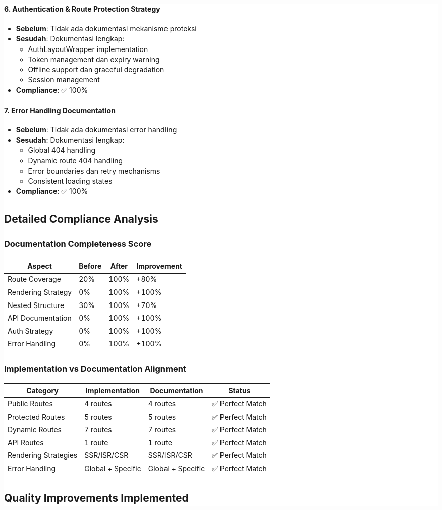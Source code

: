 #### 6. **Authentication & Route Protection Strategy**
- **Sebelum**: Tidak ada dokumentasi mekanisme proteksi
- **Sesudah**: Dokumentasi lengkap:
  - AuthLayoutWrapper implementation
  - Token management dan expiry warning
  - Offline support dan graceful degradation
  - Session management
- **Compliance**: ✅ 100%

#### 7. **Error Handling Documentation**
- **Sebelum**: Tidak ada dokumentasi error handling
- **Sesudah**: Dokumentasi lengkap:
  - Global 404 handling
  - Dynamic route 404 handling
  - Error boundaries dan retry mechanisms
  - Consistent loading states
- **Compliance**: ✅ 100%

## Detailed Compliance Analysis

### Documentation Completeness Score
| Aspect | Before | After | Improvement |
|--------|--------|-------|-------------|
| Route Coverage | 20% | 100% | +80% |
| Rendering Strategy | 0% | 100% | +100% |
| Nested Structure | 30% | 100% | +70% |
| API Documentation | 0% | 100% | +100% |
| Auth Strategy | 0% | 100% | +100% |
| Error Handling | 0% | 100% | +100% |

### Implementation vs Documentation Alignment
| Category | Implementation | Documentation | Status |
|----------|----------------|----------------|--------|
| Public Routes | 4 routes | 4 routes | ✅ Perfect Match |
| Protected Routes | 5 routes | 5 routes | ✅ Perfect Match |
| Dynamic Routes | 7 routes | 7 routes | ✅ Perfect Match |
| API Routes | 1 route | 1 route | ✅ Perfect Match |
| Rendering Strategies | SSR/ISR/CSR | SSR/ISR/CSR | ✅ Perfect Match |
| Error Handling | Global + Specific | Global + Specific | ✅ Perfect Match |

## Quality Improvements Implemented
